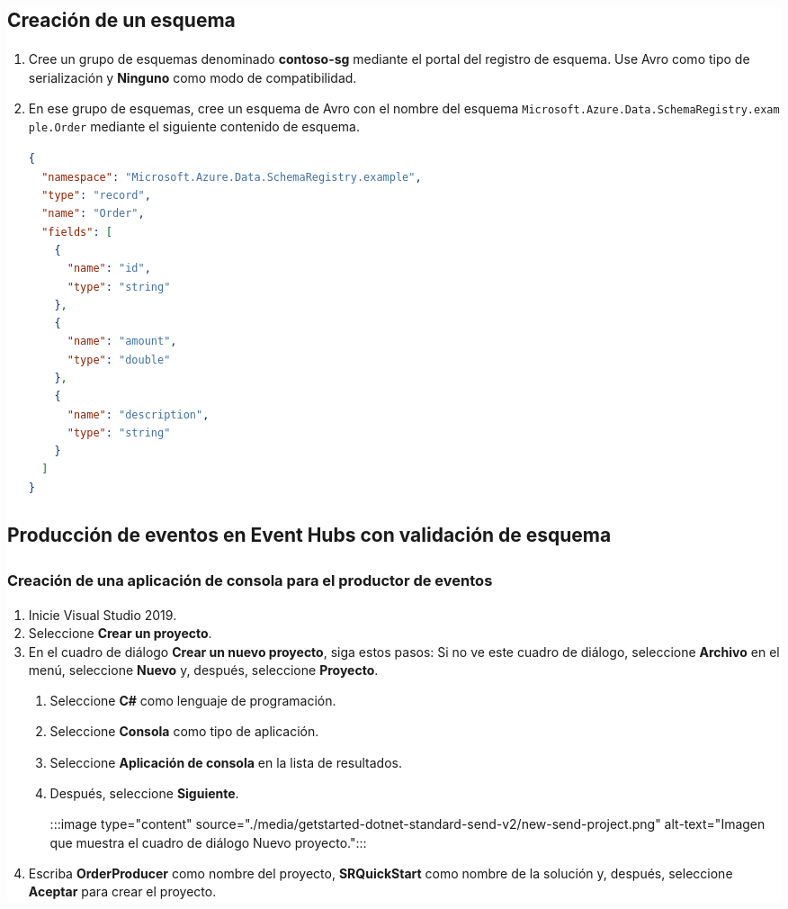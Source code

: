 
## <a name="create-a-schema"></a>Creación de un esquema 
1. Cree un grupo de esquemas denominado **contoso-sg** mediante el portal del registro de esquema. Use Avro como tipo de serialización y **Ninguno** como modo de compatibilidad. 
1. En ese grupo de esquemas, cree un esquema de Avro con el nombre del esquema ``Microsoft.Azure.Data.SchemaRegistry.example.Order`` mediante el siguiente contenido de esquema. 

    ```json 
    {
      "namespace": "Microsoft.Azure.Data.SchemaRegistry.example",
      "type": "record",
      "name": "Order",
      "fields": [
        {
          "name": "id",
          "type": "string"
        },
        {
          "name": "amount",
          "type": "double"
        },
        {
          "name": "description",
          "type": "string"
        }
      ]
    } 
    ```

## <a name="produce-events-to-event-hubs-with-schema-validation"></a>Producción de eventos en Event Hubs con validación de esquema


### <a name="create-console-application-for-event-producer"></a>Creación de una aplicación de consola para el productor de eventos 

1. Inicie Visual Studio 2019. 
1. Seleccione **Crear un proyecto**. 
1. En el cuadro de diálogo **Crear un nuevo proyecto**, siga estos pasos: Si no ve este cuadro de diálogo, seleccione **Archivo** en el menú, seleccione **Nuevo** y, después, seleccione **Proyecto**. 
    1. Seleccione **C#** como lenguaje de programación.
    1. Seleccione **Consola** como tipo de aplicación. 
    1. Seleccione **Aplicación de consola** en la lista de resultados. 
    1. Después, seleccione **Siguiente**. 

        :::image type="content" source="./media/getstarted-dotnet-standard-send-v2/new-send-project.png" alt-text="Imagen que muestra el cuadro de diálogo Nuevo proyecto.":::
1. Escriba **OrderProducer** como nombre del proyecto, **SRQuickStart** como nombre de la solución y, después, seleccione **Aceptar** para crear el proyecto. 
